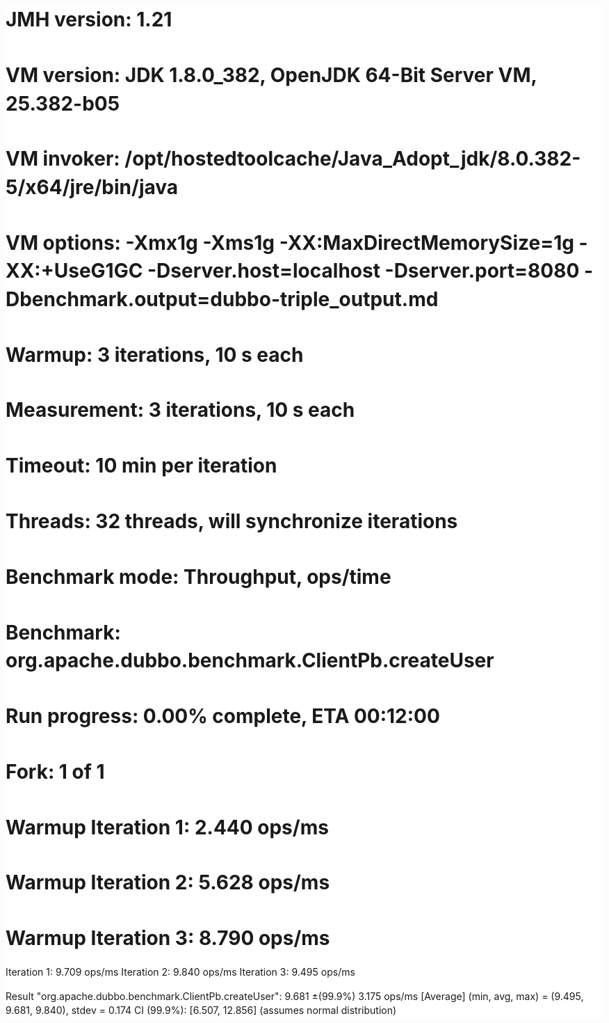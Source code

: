 # JMH version: 1.21
# VM version: JDK 1.8.0_382, OpenJDK 64-Bit Server VM, 25.382-b05
# VM invoker: /opt/hostedtoolcache/Java_Adopt_jdk/8.0.382-5/x64/jre/bin/java
# VM options: -Xmx1g -Xms1g -XX:MaxDirectMemorySize=1g -XX:+UseG1GC -Dserver.host=localhost -Dserver.port=8080 -Dbenchmark.output=dubbo-triple_output.md
# Warmup: 3 iterations, 10 s each
# Measurement: 3 iterations, 10 s each
# Timeout: 10 min per iteration
# Threads: 32 threads, will synchronize iterations
# Benchmark mode: Throughput, ops/time
# Benchmark: org.apache.dubbo.benchmark.ClientPb.createUser

# Run progress: 0.00% complete, ETA 00:12:00
# Fork: 1 of 1
# Warmup Iteration   1: 2.440 ops/ms
# Warmup Iteration   2: 5.628 ops/ms
# Warmup Iteration   3: 8.790 ops/ms
Iteration   1: 9.709 ops/ms
Iteration   2: 9.840 ops/ms
Iteration   3: 9.495 ops/ms


Result "org.apache.dubbo.benchmark.ClientPb.createUser":
  9.681 ±(99.9%) 3.175 ops/ms [Average]
  (min, avg, max) = (9.495, 9.681, 9.840), stdev = 0.174
  CI (99.9%): [6.507, 12.856] (assumes normal distribution)
